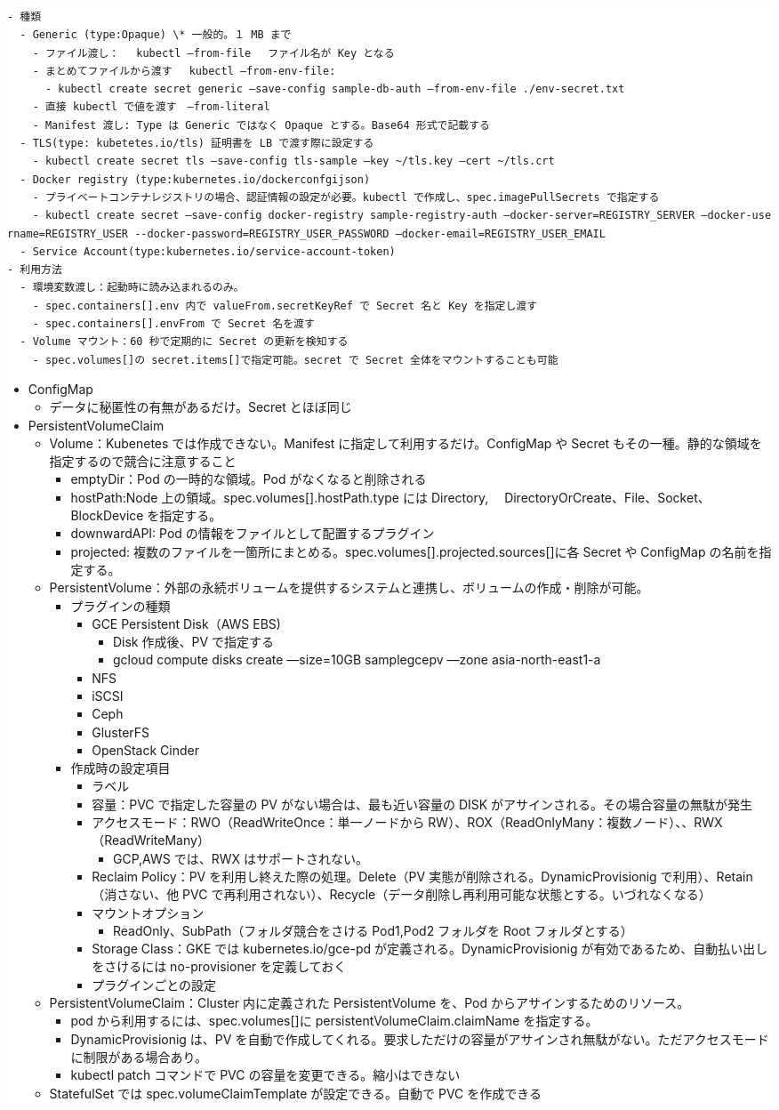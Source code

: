     - 種類
      - Generic (type:Opaque) \* 一般的。１ MB まで
        - ファイル渡し：　 kubectl —from-file 　ファイル名が Key となる
        - まとめてファイルから渡す　 kubectl —from-env-file:
          - kubectl create secret generic —save-config sample-db-auth —from-env-file ./env-secret.txt
        - 直接 kubectl で値を渡す　—from-literal
        - Manifest 渡し: Type は Generic ではなく Opaque とする。Base64 形式で記載する
      - TLS(type: kubetetes.io/tls) 証明書を LB で渡す際に設定する
        - kubectl create secret tls —save-config tls-sample —key ~/tls.key —cert ~/tls.crt
      - Docker registry (type:kubernetes.io/dockerconfgijson)
        - プライベートコンテナレジストリの場合、認証情報の設定が必要。kubectl で作成し、spec.imagePullSecrets で指定する
        - kubectl create secret —save-config docker-registry sample-registry-auth —docker-server=REGISTRY_SERVER —docker-username=REGISTRY_USER --docker-password=REGISTRY_USER_PASSWORD —docker-email=REGISTRY_USER_EMAIL
      - Service Account(type:kubernetes.io/service-account-token)
    - 利用方法
      - 環境変数渡し：起動時に読み込まれるのみ。
        - spec.containers[].env 内で valueFrom.secretKeyRef で Secret 名と Key を指定し渡す
        - spec.containers[].envFrom で Secret 名を渡す
      - Volume マウント：60 秒で定期的に Secret の更新を検知する
        - spec.volumes[]の secret.items[]で指定可能。secret で Secret 全体をマウントすることも可能

  - ConfigMap
    - データに秘匿性の有無があるだけ。Secret とほぼ同じ
  - PersistentVolumeClaim
    - Volume：Kubenetes では作成できない。Manifest に指定して利用するだけ。ConfigMap や Secret もその一種。静的な領域を指定するので競合に注意すること
      - emptyDir：Pod の一時的な領域。Pod がなくなると削除される
      - hostPath:Node 上の領域。spec.volumes[].hostPath.type には Directory,　 DirectoryOrCreate、File、Socket、BlockDevice を指定する。
      - downwardAPI: Pod の情報をファイルとして配置するプラグイン
      - projected: 複数のファイルを一箇所にまとめる。spec.volumes[].projected.sources[]に各 Secret や ConfigMap の名前を指定する。
    - PersistentVolume：外部の永続ボリュームを提供するシステムと連携し、ボリュームの作成・削除が可能。
      - プラグインの種類
        - GCE Persistent Disk（AWS EBS)
          - Disk 作成後、PV で指定する
          - gcloud compute disks create —size=10GB samplegcepv —zone asia-north-east1-a
        - NFS
        - iSCSI
        - Ceph
        - GlusterFS
        - OpenStack Cinder
      - 作成時の設定項目
        - ラベル
        - 容量：PVC で指定した容量の PV がない場合は、最も近い容量の DISK がアサインされる。その場合容量の無駄が発生
        - アクセスモード：RWO（ReadWriteOnce：単一ノードから RW）、ROX（ReadOnlyMany：複数ノード）、、RWX（ReadWriteMany）
          - GCP,AWS では、RWX はサポートされない。
        - Reclaim Policy：PV を利用し終えた際の処理。Delete（PV 実態が削除される。DynamicProvisionig で利用）、Retain（消さない、他 PVC で再利用されない）、Recycle（データ削除し再利用可能な状態とする。いづれなくなる）
        - マウントオプション
          - ReadOnly、SubPath（フォルダ競合をさける Pod1,Pod2 フォルダを Root フォルダとする）
        - Storage Class：GKE では kubernetes.io/gce-pd が定義される。DynamicProvisionig が有効であるため、自動払い出しをさけるには no-provisioner を定義しておく
        - プラグインごとの設定
    - PersistentVolumeClaim：Cluster 内に定義された PersistentVolume を、Pod からアサインするためのリソース。
      - pod から利用するには、spec.volumes[]に persistentVolumeClaim.claimName を指定する。
      - DynamicProvisionig は、PV を自動で作成してくれる。要求しただけの容量がアサインされ無駄がない。ただアクセスモードに制限がある場合あり。
      - kubectl patch コマンドで PVC の容量を変更できる。縮小はできない
    - StatefulSet では spec.volumeClaimTemplate が設定できる。自動で PVC を作成できる
